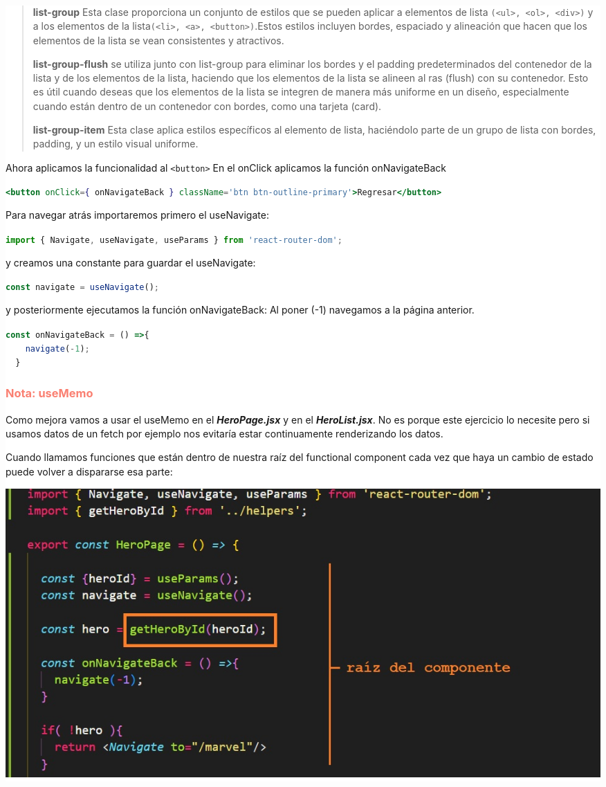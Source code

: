 > **list-group**  Esta clase proporciona un conjunto de estilos que se pueden aplicar a elementos de lista ```(<ul>, <ol>, <div>)``` y a los elementos de la lista```(<li>, <a>, <button>)```.Estos estilos incluyen bordes, espaciado y alineación que hacen que los elementos de la lista se vean consistentes y atractivos.
> 
> **list-group-flush**  se utiliza junto con list-group para eliminar los bordes y el padding predeterminados del contenedor de la lista y de los elementos de la lista, haciendo que los elementos de la lista se alineen al ras (flush) con su contenedor. Esto es útil cuando deseas que los elementos de la lista se integren de manera más uniforme en un diseño, especialmente cuando están dentro de un contenedor con bordes, como una tarjeta (card).
> 
> **list-group-item**  Esta clase aplica estilos específicos  al elemento de lista, haciéndolo parte de un grupo de lista con bordes, padding, y un estilo visual uniforme.

Ahora aplicamos la funcionalidad al ```<button>```
En el onClick aplicamos la función onNavigateBack
```jsx
<button onClick={ onNavigateBack } className='btn btn-outline-primary'>Regresar</button>
```
Para navegar atrás importaremos primero el useNavigate:
```jsx
import { Navigate, useNavigate, useParams } from 'react-router-dom';
```
y creamos una constante para guardar el useNavigate:
```js
const navigate = useNavigate();
```
y posteriormente ejecutamos la función onNavigateBack: Al poner (-1) navegamos a la página anterior.
```jsx
const onNavigateBack = () =>{
    navigate(-1);
  }
```

### <span style = "color:Salmon">Nota: useMemo</span>

Como mejora vamos a usar el useMemo en el ***HeroPage.jsx*** y en el ***HeroList.jsx***. No es porque este ejercicio lo necesite pero si usamos datos de un fetch por ejemplo nos evitaría estar continuamente renderizando los datos.

Cuando llamamos funciones que están dentro de nuestra raíz del functional component cada vez que haya un cambio de estado puede volver a dispararse esa parte:

![useMemo](./img/useMemo1.jpg)
